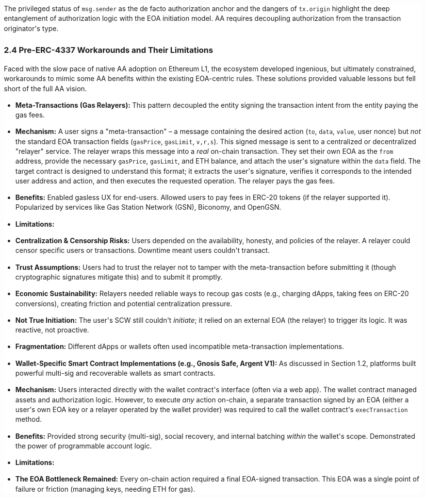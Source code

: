 The privileged status of `msg.sender` as the de facto authorization anchor and the dangers of `tx.origin` highlight the deep entanglement of authorization logic with the EOA initiation model. AA requires decoupling authorization from the transaction originator's type.

### 2.4 Pre-ERC-4337 Workarounds and Their Limitations

Faced with the slow pace of native AA adoption on Ethereum L1, the ecosystem developed ingenious, but ultimately constrained, workarounds to mimic some AA benefits within the existing EOA-centric rules. These solutions provided valuable lessons but fell short of the full AA vision.

*   **Meta-Transactions (Gas Relayers):** This pattern decoupled the entity signing the transaction intent from the entity paying the gas fees.

*   **Mechanism:** A user signs a "meta-transaction" – a message containing the desired action (`to`, `data`, `value`, user nonce) but *not* the standard EOA transaction fields (`gasPrice`, `gasLimit`, `v,r,s`). This signed message is sent to a centralized or decentralized "relayer" service. The relayer wraps this message into a *real* on-chain transaction. They set their own EOA as the `from` address, provide the necessary `gasPrice`, `gasLimit`, and ETH balance, and attach the user's signature within the `data` field. The target contract is designed to understand this format; it extracts the user's signature, verifies it corresponds to the intended user address and action, and then executes the requested operation. The relayer pays the gas fees.

*   **Benefits:** Enabled gasless UX for end-users. Allowed users to pay fees in ERC-20 tokens (if the relayer supported it). Popularized by services like Gas Station Network (GSN), Biconomy, and OpenGSN.

*   **Limitations:**

*   **Centralization & Censorship Risks:** Users depended on the availability, honesty, and policies of the relayer. A relayer could censor specific users or transactions. Downtime meant users couldn't transact.

*   **Trust Assumptions:** Users had to trust the relayer not to tamper with the meta-transaction before submitting it (though cryptographic signatures mitigate this) and to submit it promptly.

*   **Economic Sustainability:** Relayers needed reliable ways to recoup gas costs (e.g., charging dApps, taking fees on ERC-20 conversions), creating friction and potential centralization pressure.

*   **Not True Initiation:** The user's SCW still couldn't *initiate*; it relied on an external EOA (the relayer) to trigger its logic. It was reactive, not proactive.

*   **Fragmentation:** Different dApps or wallets often used incompatible meta-transaction implementations.

*   **Wallet-Specific Smart Contract Implementations (e.g., Gnosis Safe, Argent V1):** As discussed in Section 1.2, platforms built powerful multi-sig and recoverable wallets as smart contracts.

*   **Mechanism:** Users interacted directly with the wallet contract's interface (often via a web app). The wallet contract managed assets and authorization logic. However, to execute *any* action on-chain, a separate transaction signed by an EOA (either a user's own EOA key or a relayer operated by the wallet provider) was required to call the wallet contract's `execTransaction` method.

*   **Benefits:** Provided strong security (multi-sig), social recovery, and internal batching *within* the wallet's scope. Demonstrated the power of programmable account logic.

*   **Limitations:**

*   **The EOA Bottleneck Remained:** Every on-chain action required a final EOA-signed transaction. This EOA was a single point of failure or friction (managing keys, needing ETH for gas).
